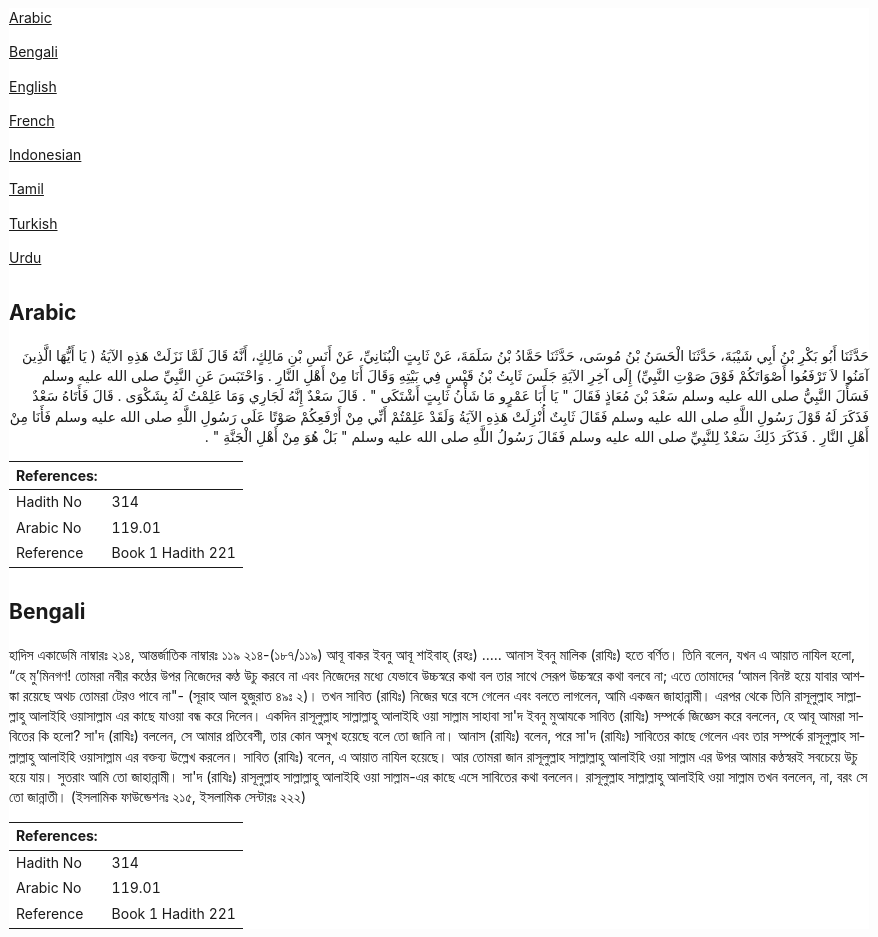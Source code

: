 [Arabic](#arabic)

[Bengali](#bengali)

[English](#english)

[French](#french)

[Indonesian](#indonesian)

[Tamil](#tamil)

[Turkish](#turkish)

[Urdu](#urdu)

## Arabic


<div dir="rtl" lang="ar" style={{fontSize:'larger',backgroundColor:'#f8f9fa',padding:20}}>
حَدَّثَنَا أَبُو بَكْرِ بْنُ أَبِي شَيْبَةَ، حَدَّثَنَا الْحَسَنُ بْنُ مُوسَى، حَدَّثَنَا حَمَّادُ بْنُ سَلَمَةَ، عَنْ ثَابِتٍ الْبُنَانِيِّ، عَنْ أَنَسِ بْنِ مَالِكٍ، أَنَّهُ قَالَ لَمَّا نَزَلَتْ هَذِهِ الآيَةُ ‏(‏ يَا أَيُّهَا الَّذِينَ آمَنُوا لاَ تَرْفَعُوا أَصْوَاتَكُمْ فَوْقَ صَوْتِ النَّبِيِّ‏)‏ إِلَى آخِرِ الآيَةِ جَلَسَ ثَابِتُ بْنُ قَيْسٍ فِي بَيْتِهِ وَقَالَ أَنَا مِنْ أَهْلِ النَّارِ ‏.‏ وَاحْتَبَسَ عَنِ النَّبِيِّ صلى الله عليه وسلم فَسَأَلَ النَّبِيُّ صلى الله عليه وسلم سَعْدَ بْنَ مُعَاذٍ فَقَالَ ‏"‏ يَا أَبَا عَمْرٍو مَا شَأْنُ ثَابِتٍ أَشْتَكَى ‏"‏ ‏.‏ قَالَ سَعْدٌ إِنَّهُ لَجَارِي وَمَا عَلِمْتُ لَهُ بِشَكْوَى ‏.‏ قَالَ فَأَتَاهُ سَعْدٌ فَذَكَرَ لَهُ قَوْلَ رَسُولِ اللَّهِ صلى الله عليه وسلم فَقَالَ ثَابِتٌ أُنْزِلَتْ هَذِهِ الآيَةُ وَلَقَدْ عَلِمْتُمْ أَنِّي مِنْ أَرْفَعِكُمْ صَوْتًا عَلَى رَسُولِ اللَّهِ صلى الله عليه وسلم فَأَنَا مِنْ أَهْلِ النَّارِ ‏.‏ فَذَكَرَ ذَلِكَ سَعْدٌ لِلنَّبِيِّ صلى الله عليه وسلم فَقَالَ رَسُولُ اللَّهِ صلى الله عليه وسلم ‏"‏ بَلْ هُوَ مِنْ أَهْلِ الْجَنَّةِ ‏"‏ ‏.‏
</div>
<div style={{backgroundColor:'#f8f9fa',padding:20, marginBottom: 10}}><table> <thead> <tr> <th>References:</th> <th></th> </tr> </thead> <tbody><tr><td>Hadith No</td><td>314</td></tr><tr><td>Arabic No</td><td>119.01</td></tr><tr><td>Reference</td><td>Book 1 Hadith 221</td></tr></tbody></table></div>

## Bengali


<div dir="ltr" lang="bn" style={{fontSize:'larger',backgroundColor:'#f8f9fa',padding:20}}>
হাদিস একাডেমি নাম্বারঃ ২১৪, আন্তর্জাতিক নাম্বারঃ ১১৯ ২১৪-(১৮৭/১১৯) আবূ বাকর ইবনু আবূ শাইবাহ্ (রহঃ) ..... আনাস ইবনু মালিক (রাযিঃ) হতে বর্ণিত। তিনি বলেন, যখন এ আয়াত নাযিল হলো, “হে মু’মিনগণ! তোমরা নবীর কণ্ঠের উপর নিজেদের কণ্ঠ উচু করবে না এবং নিজেদের মধ্যে যেভাবে উচ্চস্বরে কথা বল তার সাথে সেরূপ উচ্চস্বরে কথা বলবে না; এতে তোমাদের ‘আমল বিনষ্ট হয়ে যাবার আশঙ্কা রয়েছে অথচ তোমরা টেরও পাবে না"- (সূরাহ আল হুজুরাত ৪৯ঃ ২)। তখন সাবিত (রাযিঃ) নিজের ঘরে বসে গেলেন এবং বলতে লাগলেন, আমি একজন জাহান্নামী। এরপর থেকে তিনি রাসূলুল্লাহ সাল্লাল্লাহু আলাইহি ওয়াসাল্লাম এর কাছে যাওয়া বন্ধ করে দিলেন। একদিন রাসূলুল্লাহ সাল্লাল্লাহু আলাইহি ওয়া সাল্লাম সাহাবা সা'দ ইবনু মুআযকে সাবিত (রাযিঃ) সম্পর্কে জিজ্ঞেস করে বললেন, হে আবূ আমরা সাবিতের কি হলো? সা'দ (রাযিঃ) বললেন, সে আমার প্রতিবেশী, তার কোন অসুখ হয়েছে বলে তো জানি না। আনাস (রাযিঃ) বলেন, পরে সা'দ (রাযিঃ) সাবিতের কাছে গেলেন এবং তার সম্পর্কে রাসূলুল্লাহ সাল্লাল্লাহু আলাইহি ওয়াসাল্লাম এর বক্তব্য উল্লেখ করলেন। সাবিত (রাযিঃ) বলেন, এ আয়াত নাযিল হয়েছে। আর তোমরা জান রাসূলুল্লাহ সাল্লাল্লাহু আলাইহি ওয়া সাল্লাম এর উপর আমার কণ্ঠস্বরই সবচেয়ে উচু হয়ে যায়। সুতরাং আমি তো জাহান্নামী। সা'দ (রাযিঃ) রাসূলুল্লাহ সাল্লাল্লাহু আলাইহি ওয়া সাল্লাম-এর কাছে এসে সাবিতের কথা বললেন। রাসূলুল্লাহ সাল্লাল্লাহু আলাইহি ওয়া সাল্লাম তখন বললেন, না, বরং সে তো জান্নাতী। (ইসলামিক ফাউন্ডেশনঃ ২১৫, ইসলামিক সেন্টারঃ ২২২)
</div>
<div style={{backgroundColor:'#f8f9fa',padding:20, marginBottom: 10}}><table> <thead> <tr> <th>References:</th> <th></th> </tr> </thead> <tbody><tr><td>Hadith No</td><td>314</td></tr><tr><td>Arabic No</td><td>119.01</td></tr><tr><td>Reference</td><td>Book 1 Hadith 221</td></tr></tbody></table></div>
